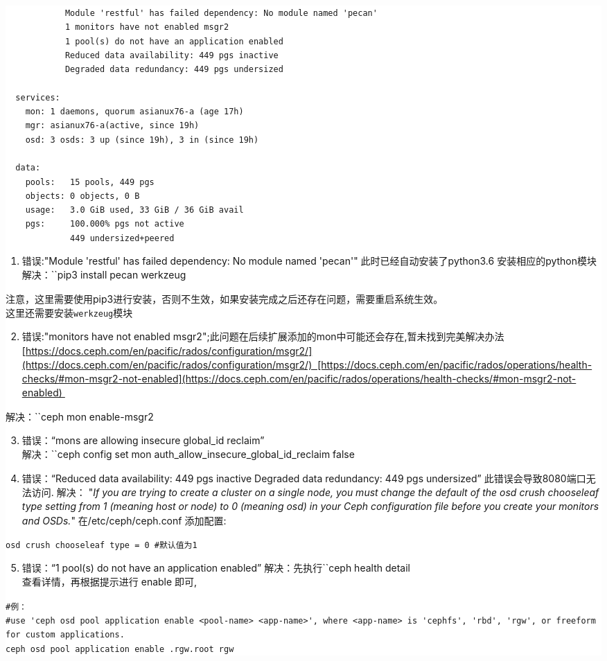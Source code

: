 ```shell
            Module 'restful' has failed dependency: No module named 'pecan'
            1 monitors have not enabled msgr2
            1 pool(s) do not have an application enabled
            Reduced data availability: 449 pgs inactive
            Degraded data redundancy: 449 pgs undersized

  services:
    mon: 1 daemons, quorum asianux76-a (age 17h)
    mgr: asianux76-a(active, since 19h)
    osd: 3 osds: 3 up (since 19h), 3 in (since 19h)

  data:
    pools:   15 pools, 449 pgs
    objects: 0 objects, 0 B
    usage:   3.0 GiB used, 33 GiB / 36 GiB avail
    pgs:     100.000% pgs not active
             449 undersized+peered

```
1. 错误:"Module 'restful' has failed dependency: No module named 'pecan'"
此时已经自动安装了python3.6
安装相应的python模块
解决：``pip3 install pecan werkzeug


注意，这里需要使用pip3进行安装，否则不生效，如果安装完成之后还存在问题，需要重启系统生效。  
这里还需要安装`werkzeug`模块

2. 错误:"monitors have not enabled msgr2";此问题在后续扩展添加的mon中可能还会存在,暂未找到完美解决办法
[https://docs.ceph.com/en/pacific/rados/configuration/msgr2/](https://docs.ceph.com/en/pacific/rados/configuration/msgr2/)  [https://docs.ceph.com/en/pacific/rados/operations/health-checks/#mon-msgr2-not-enabled](https://docs.ceph.com/en/pacific/rados/operations/health-checks/#mon-msgr2-not-enabled) 

解决：``ceph mon enable-msgr2

3. 错误：“mons are allowing insecure global_id reclaim”  
解决：``ceph config set mon auth_allow_insecure_global_id_reclaim false

4. 错误：“Reduced data availability: 449 pgs inactive Degraded data redundancy: 449 pgs undersized” 
此错误会导致8080端口无法访问.
解决： "_If you are trying to create a cluster on a single node, you must change the default of the osd crush chooseleaf type setting from 1 (meaning host or node) to 0 (meaning osd) in your Ceph configuration file before you create your monitors and OSDs._"
在/etc/ceph/ceph.conf 添加配置:

```shell
osd crush chooseleaf type = 0 #默认值为1
```

5. 错误：“1 pool(s) do not have an application enabled”
解决：先执行``ceph health detail  
查看详情，再根据提示进行 enable 即可,

```shell
#例：
#use 'ceph osd pool application enable <pool-name> <app-name>', where <app-name> is 'cephfs', 'rbd', 'rgw', or freeform for custom applications.
ceph osd pool application enable .rgw.root rgw
```
